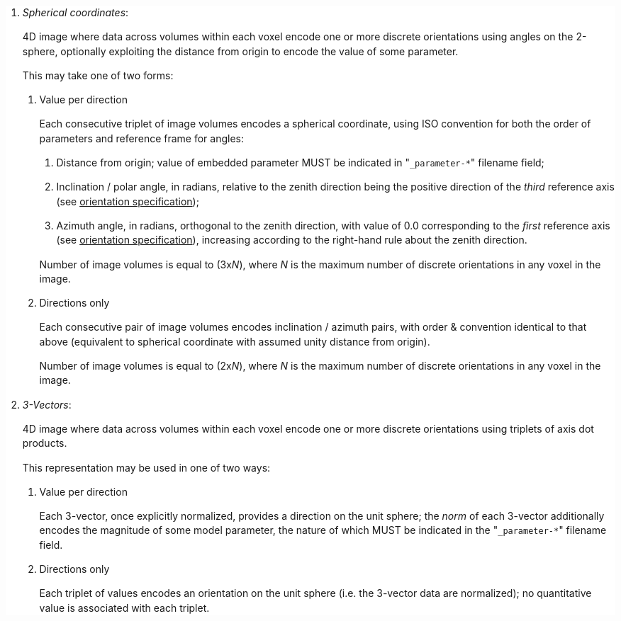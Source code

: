 1. <a name="data-spherical">*Spherical coordinates*</a>:

   4D image where data across volumes within each voxel encode one or
   more discrete orientations using angles on the 2-sphere, optionally
   exploiting the distance from origin to encode the value of some parameter.

   This may take one of two forms:

   1. Value per direction

      Each consecutive triplet of image volumes encodes a spherical
      coordinate, using ISO convention for both the order of parameters
      and reference frame for angles:

      1. Distance from origin; value of embedded parameter MUST be
         indicated in "`_parameter-*`" filename field;

      1. Inclination / polar angle, in radians, relative to the zenith
         direction being the positive direction of the *third* reference
         axis (see [orientation specification](#orientation-specification));

      1. Azimuth angle, in radians, orthogonal to the zenith direction,
         with value of 0.0 corresponding to the *first* reference axis
         (see [orientation specification](#orientation-specification)),
         increasing according to the right-hand rule about the zenith
         direction.

      Number of image volumes is equal to (3x*N*), where *N* is the maximum
      number of discrete orientations in any voxel in the image.

   1. Directions only

      Each consecutive pair of image volumes encodes inclination /
      azimuth pairs, with order & convention identical to that above
      (equivalent to spherical coordinate with assumed unity distance from
      origin).

      Number of image volumes is equal to (2x*N*), where *N* is the maximum
      number of discrete orientations in any voxel in the image.

1. <a name="data-3vector">*3-Vectors*</a>:

   4D image where data across volumes within each voxel encode one or
   more discrete orientations using triplets of axis dot products.

   This representation may be used in one of two ways:

   1. Value per direction

      Each 3-vector, once explicitly normalized, provides a direction
      on the unit sphere; the *norm* of each 3-vector additionally encodes
      the magnitude of some model parameter, the nature of which MUST be
      indicated in the "`_parameter-*`" filename field.

   2. Directions only

      Each triplet of values encodes an orientation on the unit sphere
      (i.e. the 3-vector data are normalized); no quantitative value is
      associated with each triplet.
